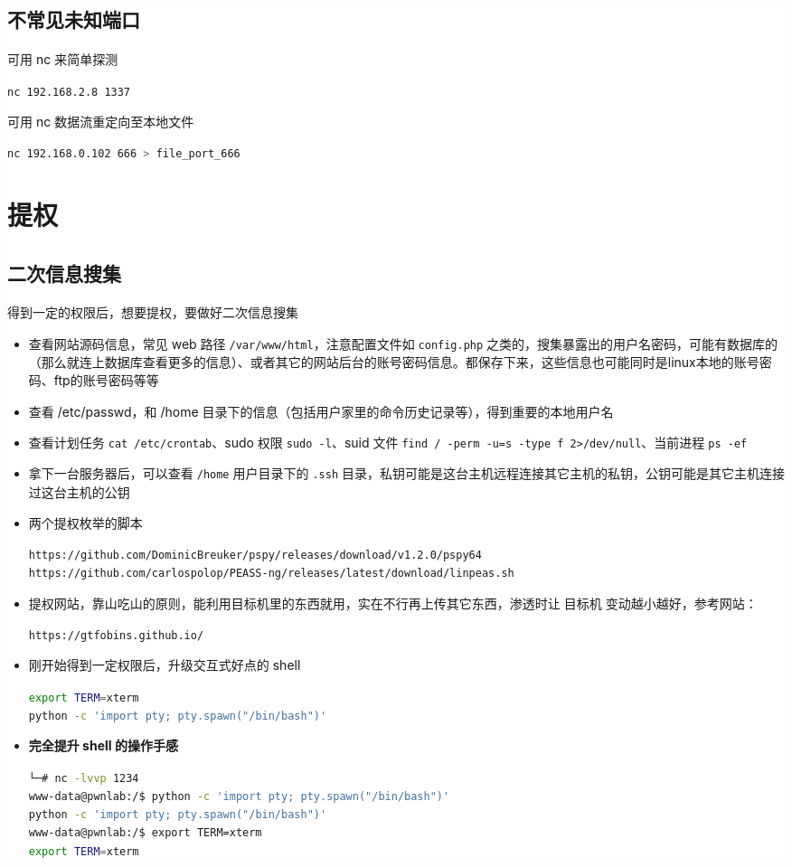 ## 不常见未知端口

可用 nc 来简单探测

```bash
nc 192.168.2.8 1337   
```

可用 nc 数据流重定向至本地文件

```bash
nc 192.168.0.102 666 > file_port_666
```



# 提权

## 二次信息搜集

得到一定的权限后，想要提权，要做好二次信息搜集

- 查看网站源码信息，常见 web 路径 `/var/www/html`，注意配置文件如  `config.php` 之类的，搜集暴露出的用户名密码，可能有数据库的（那么就连上数据库查看更多的信息）、或者其它的网站后台的账号密码信息。都保存下来，这些信息也可能同时是linux本地的账号密码、ftp的账号密码等等

- 查看 /etc/passwd，和 /home 目录下的信息（包括用户家里的命令历史记录等），得到重要的本地用户名

- 查看计划任务 `cat /etc/crontab`、sudo 权限 `sudo -l`、suid 文件 `find / ‐perm ‐u=s ‐type f 2>/dev/null`、当前进程 `ps -ef`

- 拿下一台服务器后，可以查看 `/home` 用户目录下的 `.ssh` 目录，私钥可能是这台主机远程连接其它主机的私钥，公钥可能是其它主机连接过这台主机的公钥

- 两个提权枚举的脚本

  ```http
  https://github.com/DominicBreuker/pspy/releases/download/v1.2.0/pspy64
  https://github.com/carlospolop/PEASS-ng/releases/latest/download/linpeas.sh
  ```

- 提权网站，靠山吃山的原则，能利用目标机里的东西就用，实在不行再上传其它东西，渗透时让 目标机 变动越小越好，参考网站：

  ```http
  https://gtfobins.github.io/     
  ```

- 刚开始得到一定权限后，升级交互式好点的 shell

  ```bash
  export TERM=xterm
  python -c 'import pty; pty.spawn("/bin/bash")'
  ```


- **完全提升 shell 的操作手感**

  ```bash
  └─# nc -lvvp 1234  
  www-data@pwnlab:/$ python -c 'import pty; pty.spawn("/bin/bash")'
  python -c 'import pty; pty.spawn("/bin/bash")'
  www-data@pwnlab:/$ export TERM=xterm
  export TERM=xterm
  ```
